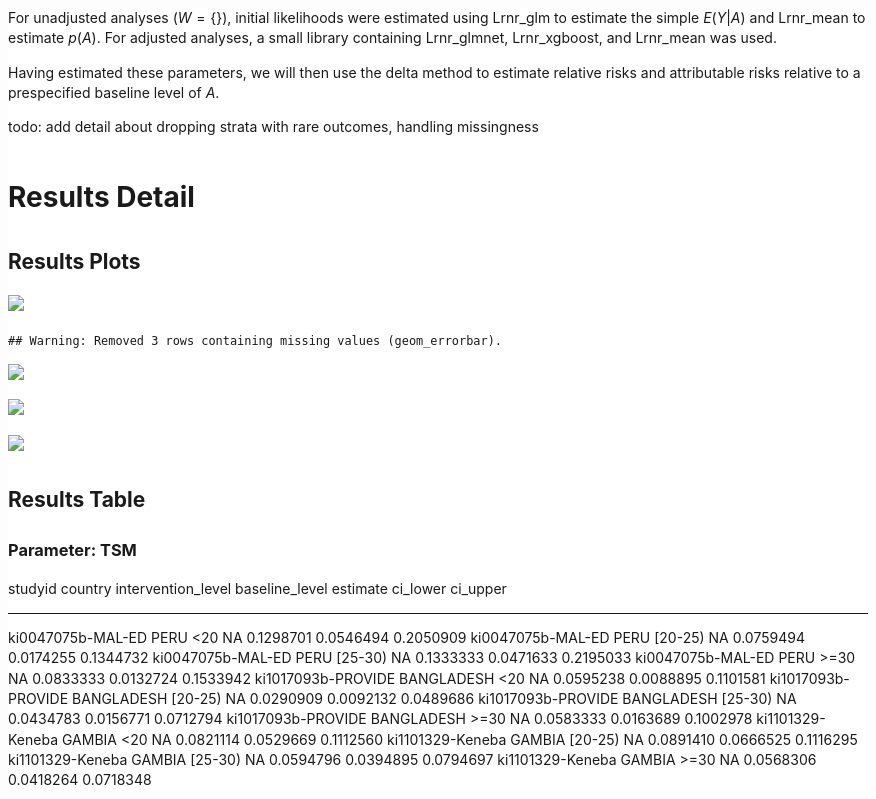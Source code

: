 For unadjusted analyses ($W=\{\}$), initial likelihoods were estimated using Lrnr_glm to estimate the simple $E(Y|A)$ and Lrnr_mean to estimate $p(A)$. For adjusted analyses, a small library containing Lrnr_glmnet, Lrnr_xgboost, and Lrnr_mean was used.

Having estimated these parameters, we will then use the delta method to estimate relative risks and attributable risks relative to a prespecified baseline level of $A$.

todo: add detail about dropping strata with rare outcomes, handling missingness







# Results Detail

## Results Plots
![](/tmp/4b95af49-f6e5-49eb-b9d1-406b6885d88b/REPORT_files/figure-html/plot_tsm-1.png)


```
## Warning: Removed 3 rows containing missing values (geom_errorbar).
```

![](/tmp/4b95af49-f6e5-49eb-b9d1-406b6885d88b/REPORT_files/figure-html/plot_rr-1.png)

![](/tmp/4b95af49-f6e5-49eb-b9d1-406b6885d88b/REPORT_files/figure-html/plot_paf-1.png)

![](/tmp/4b95af49-f6e5-49eb-b9d1-406b6885d88b/REPORT_files/figure-html/plot_par-1.png)

## Results Table

### Parameter: TSM


studyid              country      intervention_level   baseline_level     estimate    ci_lower    ci_upper
-------------------  -----------  -------------------  ---------------  ----------  ----------  ----------
ki0047075b-MAL-ED    PERU         <20                  NA                0.1298701   0.0546494   0.2050909
ki0047075b-MAL-ED    PERU         [20-25)              NA                0.0759494   0.0174255   0.1344732
ki0047075b-MAL-ED    PERU         [25-30)              NA                0.1333333   0.0471633   0.2195033
ki0047075b-MAL-ED    PERU         >=30                 NA                0.0833333   0.0132724   0.1533942
ki1017093b-PROVIDE   BANGLADESH   <20                  NA                0.0595238   0.0088895   0.1101581
ki1017093b-PROVIDE   BANGLADESH   [20-25)              NA                0.0290909   0.0092132   0.0489686
ki1017093b-PROVIDE   BANGLADESH   [25-30)              NA                0.0434783   0.0156771   0.0712794
ki1017093b-PROVIDE   BANGLADESH   >=30                 NA                0.0583333   0.0163689   0.1002978
ki1101329-Keneba     GAMBIA       <20                  NA                0.0821114   0.0529669   0.1112560
ki1101329-Keneba     GAMBIA       [20-25)              NA                0.0891410   0.0666525   0.1116295
ki1101329-Keneba     GAMBIA       [25-30)              NA                0.0594796   0.0394895   0.0794697
ki1101329-Keneba     GAMBIA       >=30                 NA                0.0568306   0.0418264   0.0718348

